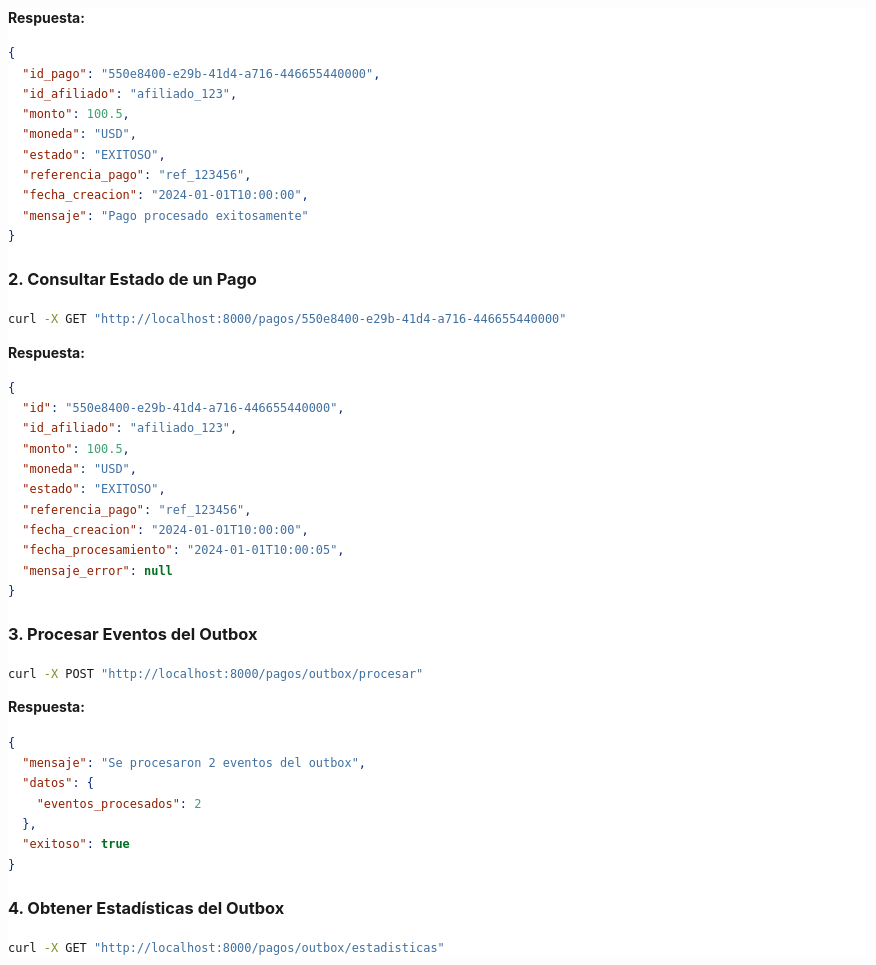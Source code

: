**Respuesta:**
```json
{
  "id_pago": "550e8400-e29b-41d4-a716-446655440000",
  "id_afiliado": "afiliado_123",
  "monto": 100.5,
  "moneda": "USD",
  "estado": "EXITOSO",
  "referencia_pago": "ref_123456",
  "fecha_creacion": "2024-01-01T10:00:00",
  "mensaje": "Pago procesado exitosamente"
}
```

### 2. Consultar Estado de un Pago

```bash
curl -X GET "http://localhost:8000/pagos/550e8400-e29b-41d4-a716-446655440000"
```

**Respuesta:**
```json
{
  "id": "550e8400-e29b-41d4-a716-446655440000",
  "id_afiliado": "afiliado_123",
  "monto": 100.5,
  "moneda": "USD",
  "estado": "EXITOSO",
  "referencia_pago": "ref_123456",
  "fecha_creacion": "2024-01-01T10:00:00",
  "fecha_procesamiento": "2024-01-01T10:00:05",
  "mensaje_error": null
}
```

### 3. Procesar Eventos del Outbox

```bash
curl -X POST "http://localhost:8000/pagos/outbox/procesar"
```

**Respuesta:**
```json
{
  "mensaje": "Se procesaron 2 eventos del outbox",
  "datos": {
    "eventos_procesados": 2
  },
  "exitoso": true
}
```

### 4. Obtener Estadísticas del Outbox

```bash
curl -X GET "http://localhost:8000/pagos/outbox/estadisticas"
```
